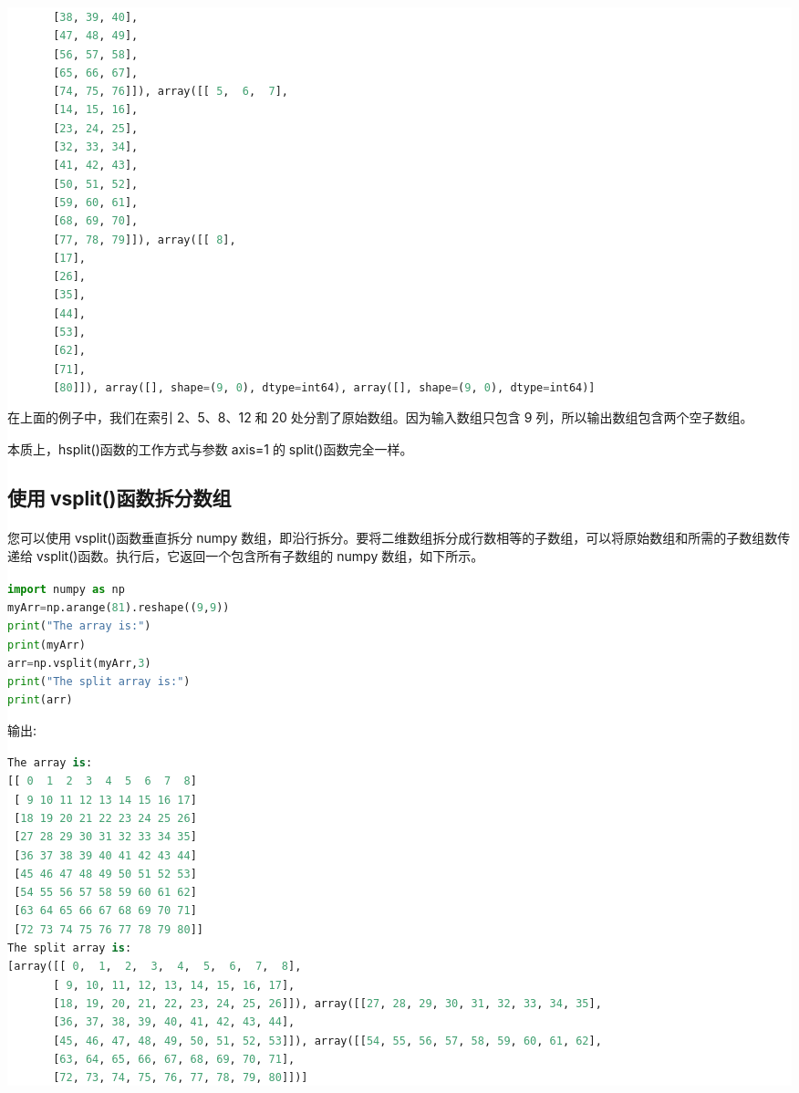 ```py
       [38, 39, 40],
       [47, 48, 49],
       [56, 57, 58],
       [65, 66, 67],
       [74, 75, 76]]), array([[ 5,  6,  7],
       [14, 15, 16],
       [23, 24, 25],
       [32, 33, 34],
       [41, 42, 43],
       [50, 51, 52],
       [59, 60, 61],
       [68, 69, 70],
       [77, 78, 79]]), array([[ 8],
       [17],
       [26],
       [35],
       [44],
       [53],
       [62],
       [71],
       [80]]), array([], shape=(9, 0), dtype=int64), array([], shape=(9, 0), dtype=int64)]
```

在上面的例子中，我们在索引 2、5、8、12 和 20 处分割了原始数组。因为输入数组只包含 9 列，所以输出数组包含两个空子数组。

本质上，hsplit()函数的工作方式与参数 axis=1 的 split()函数完全一样。

## 使用 vsplit()函数拆分数组

您可以使用 vsplit()函数垂直拆分 numpy 数组，即沿行拆分。要将二维数组拆分成行数相等的子数组，可以将原始数组和所需的子数组数传递给 vsplit()函数。执行后，它返回一个包含所有子数组的 numpy 数组，如下所示。

```py
import numpy as np
myArr=np.arange(81).reshape((9,9))
print("The array is:")
print(myArr)
arr=np.vsplit(myArr,3)
print("The split array is:")
print(arr)
```

输出:

```py
The array is:
[[ 0  1  2  3  4  5  6  7  8]
 [ 9 10 11 12 13 14 15 16 17]
 [18 19 20 21 22 23 24 25 26]
 [27 28 29 30 31 32 33 34 35]
 [36 37 38 39 40 41 42 43 44]
 [45 46 47 48 49 50 51 52 53]
 [54 55 56 57 58 59 60 61 62]
 [63 64 65 66 67 68 69 70 71]
 [72 73 74 75 76 77 78 79 80]]
The split array is:
[array([[ 0,  1,  2,  3,  4,  5,  6,  7,  8],
       [ 9, 10, 11, 12, 13, 14, 15, 16, 17],
       [18, 19, 20, 21, 22, 23, 24, 25, 26]]), array([[27, 28, 29, 30, 31, 32, 33, 34, 35],
       [36, 37, 38, 39, 40, 41, 42, 43, 44],
       [45, 46, 47, 48, 49, 50, 51, 52, 53]]), array([[54, 55, 56, 57, 58, 59, 60, 61, 62],
       [63, 64, 65, 66, 67, 68, 69, 70, 71],
       [72, 73, 74, 75, 76, 77, 78, 79, 80]])]
```
